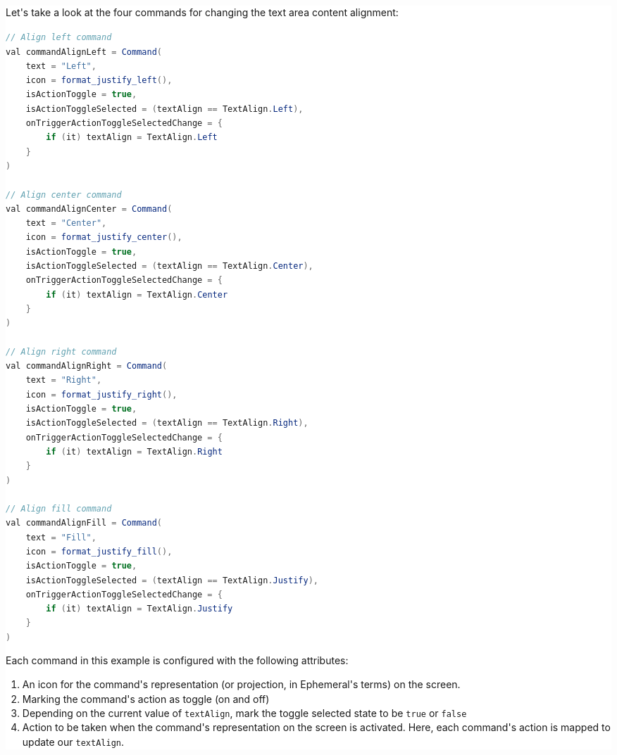 Let's take a look at the four commands for changing the text area content alignment:

```java
// Align left command
val commandAlignLeft = Command(
    text = "Left",
    icon = format_justify_left(),
    isActionToggle = true,
    isActionToggleSelected = (textAlign == TextAlign.Left),
    onTriggerActionToggleSelectedChange = {
        if (it) textAlign = TextAlign.Left
    }
)

// Align center command
val commandAlignCenter = Command(
    text = "Center",
    icon = format_justify_center(),
    isActionToggle = true,
    isActionToggleSelected = (textAlign == TextAlign.Center),
    onTriggerActionToggleSelectedChange = {
        if (it) textAlign = TextAlign.Center
    }
)

// Align right command
val commandAlignRight = Command(
    text = "Right",
    icon = format_justify_right(),
    isActionToggle = true,
    isActionToggleSelected = (textAlign == TextAlign.Right),
    onTriggerActionToggleSelectedChange = {
        if (it) textAlign = TextAlign.Right
    }
)

// Align fill command
val commandAlignFill = Command(
    text = "Fill",
    icon = format_justify_fill(),
    isActionToggle = true,
    isActionToggleSelected = (textAlign == TextAlign.Justify),
    onTriggerActionToggleSelectedChange = {
        if (it) textAlign = TextAlign.Justify
    }
)
```

Each command in this example is configured with the following attributes:

1. An icon for the command's representation (or projection, in Ephemeral's terms) on the screen.
2. Marking the command's action as toggle (on and off)
3. Depending on the current value of `textAlign`, mark the toggle selected state to be `true` or `false`
4. Action to be taken when the command's representation on the screen is activated. Here, each command's action is mapped to update our `textAlign`.
